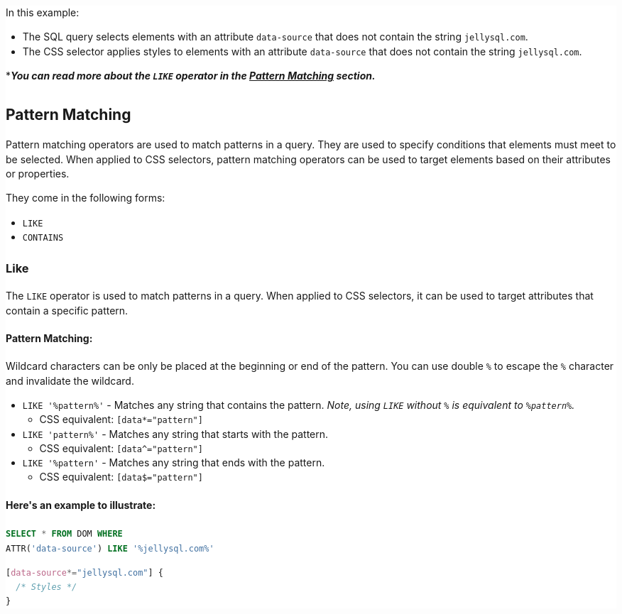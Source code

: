 In this example:

- The SQL query selects elements with an attribute `data-source` that does not contain the string `jellysql.com`.
- The CSS selector applies styles to elements with an attribute `data-source` that does not contain the string `jellysql.com`.

****You can read more about the `LIKE` operator in the [Pattern Matching](#like) section.***

## Pattern Matching

Pattern matching operators are used to match patterns in a query. They are used to specify conditions that elements must meet to be selected. When applied to CSS selectors, pattern matching operators can be used to target elements based on their attributes or properties.

They come in the following forms:
- `LIKE`
- `CONTAINS`

### Like

The `LIKE` operator is used to match patterns in a query. When applied to CSS selectors, it can be used to target attributes that contain a specific pattern.

#### Pattern Matching:

Wildcard characters can be only be placed at the beginning or end of the pattern. You can use double `%` to escape the `%` character and invalidate the wildcard.

- `LIKE '%pattern%'` - Matches any string that contains the pattern. *Note, using `LIKE` without `%` is equivalent to `%pattern%`.*
  - CSS equivalent: `[data*="pattern"]`
- `LIKE 'pattern%'` - Matches any string that starts with the pattern.
  - CSS equivalent: `[data^="pattern"]`
- `LIKE '%pattern'` - Matches any string that ends with the pattern.
  - CSS equivalent: `[data$="pattern"]`

#### Here's an example to illustrate:

<Tabs groupId="sql-css">
<TabItem value="sql" label="SQL">

```sql
SELECT * FROM DOM WHERE
ATTR('data-source') LIKE '%jellysql.com%'
```

</TabItem>
<TabItem value="css" label="CSS">

```css
[data-source*="jellysql.com"] {
  /* Styles */
}
```
